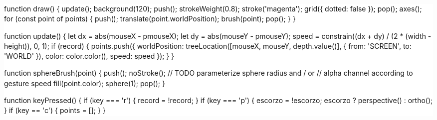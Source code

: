 function draw() {
  update();
  background(120);
  push();
  strokeWeight(0.8);
  stroke('magenta');
  grid({ dotted: false });
  pop();
  axes();
  for (const point of points) {
    push();
    translate(point.worldPosition);
    brush(point);
    pop();
  }
}

function update() {
  let dx = abs(mouseX - pmouseX);
  let dy = abs(mouseY - pmouseY);
  speed = constrain((dx + dy) / (2 * (width - height)), 0, 1);
  if (record) {
    points.push({
      worldPosition: treeLocation([mouseX, mouseY, depth.value()], { from: 'SCREEN', to: 'WORLD' }),
      color: color.color(),
      speed: speed
    });
  }
}

function sphereBrush(point) {
  push();
  noStroke();
  // TODO parameterize sphere radius and / or
  // alpha channel according to gesture speed
  fill(point.color);
  sphere(1);
  pop();
}

function keyPressed() {
  if (key === 'r') {
    record = !record;
  }
  if (key === 'p') {
    escorzo = !escorzo;
    escorzo ? perspective() : ortho();
  }
  if (key == 'c') {
    points = [];
  }
}

